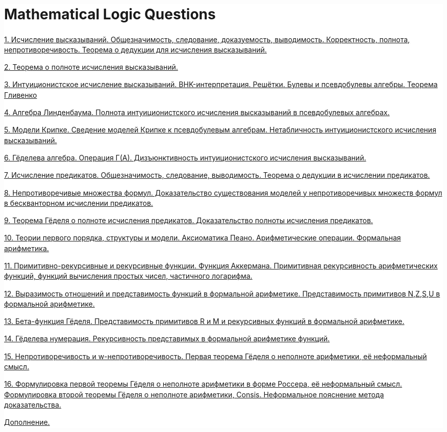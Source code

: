 # Mathematical Logic Questions

<p><a href="#1-исчисление-высказываний-общезначимость-следование-доказуемость-выводимость-корректность-полнота-непротиворечивость-теорема-о-дедукции-для-исчисления-высказываний">1.  Исчисление высказываний. Общезначимость, следование, доказуемость, выводимость. Корректность, полнота, непротиворечивость. Теорема о дедукции для исчисления высказываний.</a></p>
<p><a href="#2-теорема-о-полноте-исчисления-высказываний">2.  Теорема о полноте исчисления высказываний.</a></p>
<p><a href="#3-интуиционистское-исчисление-высказываний-bhk-интерпретация-решётки-булевы-и-псевдобулевы-алгебры-теорема-гливенко">3.  Интуиционистское исчисление высказываний. BHK-интерпретация. Решётки. Булевы и псевдобулевы алгебры. Теорема Гливенко</a></p>
<p><a href="#4-алгебра-линденбаума-полнота-интуиционистского-исчисления-высказываний-в-псевдобулевых-алгебрах">4.  Алгебра Линденбаума. Полнота интуиционистского исчисления высказываний в псевдобулевых алгебрах.</a></p>
<p><a href="#5-модели-крипке-сведение-моделей-крипке-к-псевдобулевым-алгебрам-нетабличность-интуиционистского-исчисления-высказываний">5.  Модели Крипке. Сведение моделей Крипке к псевдобулевым алгебрам. Нетабличность интуиционистского исчисления высказываний.</a></p>
<p><a href="#6-гёделева-алгебра-операция-gammaa-дизъюнктивность-интуиционистского-исчисления-высказываний">6.  Гёделева алгебра. Операция Г(А). Дизъюнктивность интуиционистского исчисления высказываний.</a></p>
<p><a href="#7-исчисление-предикатов-общезначимость-следование-выводимость-теорема-о-дедукции-в-исчислении-предикатов">7. Исчисление предикатов. Общезначимость, следование, выводимость. Теорема о дедукции в исчислении предикатов.</a></p>
<p><a href="#8-непротиворечивые-множества-формул-доказательство-существования-моделей-у-непротиворечивых-множеств-формул-в-бескванторном-исчислении-предикатов">8.  Непротиворечивые множества формул. Доказательство существования моделей у непротиворечивых множеств формул в бескванторном исчислении предикатов.</a></p>
<p><a href="#9-теорема-гёделя-о-полноте-исчисления-предикатов-доказательство-полноты-исчисления-предикатов">9.  Теорема Гёделя о полноте исчисления предикатов. Доказательство полноты исчисления предикатов.</a></p>
<p><a href="#10-теории-первого-порядка-структуры-и-модели-аксиоматика-пеано-арифметические-операции-формальная-арифметика">10.  Теории первого порядка, структуры и модели. Аксиоматика Пеано. Арифметические операции. Формальная арифметика.</a></p>
<p><a href="#11-примитивно-рекурсивные-и-рекурсивные-функции-функция-аккермана-примитивная-рекурсивность-арифметических-функций-функций-вычисления-простых-чисел-частичного-логарифма">11. Примитивно-рекурсивные и рекурсивные функции. Функция Аккермана. Примитивная рекурсивность арифметических функций, функций вычисления простых чисел, частичного логарифма.</a></p>
<p><a href="#12-выразимость-отношений-и-представимость-функций-в-формальной-арифметике-представимость-примитивов-n-z-s-u-в-формальной-арифметике">12. Выразимость отношений и представимость функций в формальной арифметике. Представимость примитивов N,Z,S,U в формальной арифметике.</a></p>
<p><a href="#13-бета-функция-гёделя-представимость-примитивов-r-и-m-и-рекурсивных-функций-в-формальной-арифметике">13. Бета-функция Гёделя. Представимость примитивов R и M и рекурсивных функций в формальной арифметике.</a></p>
<p><a href="#14-гёделева-нумерация-рекурсивность-представимых-в-формальной-арифметике-функций">14. Гёделева нумерация. Рекурсивность представимых в формальной арифметике функций.</a></p>
<p><a href="#15-непротиворечивость-и-omega-непротиворечивость-первая-теорема-гёделя-о-неполноте-арифметики-её-неформальный-смысл">15.  Непротиворечивость и w-непротиворечивость. Первая теорема Гёделя о неполноте арифметики, её неформальный смысл.</a></p>
<p><a href="#16-формулировка-первой-теоремы-гёделя-о-неполноте-арифметики-в-форме-россера-её-неформальный-смысл-формулировка-второй-теоремы-гёделя-о-неполноте-арифметики-consis-неформальное-пояснение-метода-доказательства">16. Формулировка первой теоремы Гёделя о неполноте арифметики в форме Россера, её неформальный смысл. Формулировка второй теоремы Гёделя о неполноте арифметики, Consis. Неформальное пояснение метода доказательства.</a></p>
<p><a href="#дополнение">Дополнение.</a></p>
